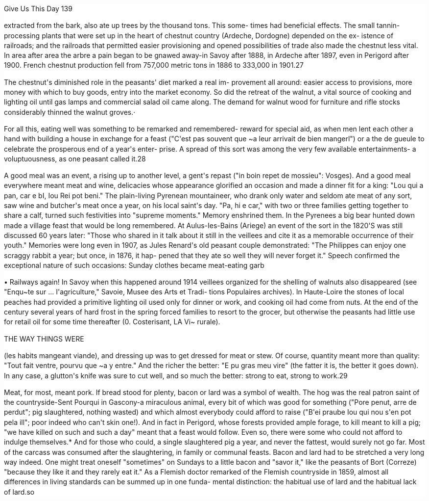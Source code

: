 Give Us This Day 139 

extracted from the bark, also ate up trees by the thousand tons. This some- times had beneficial effects. The small tannin-processing plants that were set up in the heart of chestnut country (Ardeche, Dordogne) depended on the ex- istence of railroads; and the railroads that permitted easier provisioning and opened possibilities of trade also made the chestnut less vital. In area after area the arbre a pain began to be gnawed away-in Savoy after 1888, in Ardeche after 1897, even in Perigord after 1900. French chestnut production fell from 757,000 metric tons in 1886 to 333,000 in 1901.27 

The chestnut's diminished role in the peasants' diet marked a real im- provement all around: easier access to provisions, more money with which to buy goods, entry into the market economy. So did the retreat of the walnut, a vital source of cooking and lighting oil until gas lamps and commercial salad oil came along. The demand for walnut wood for furniture and rifle stocks considerably thinned the walnut groves.· 

For all this, eating well was something to be remarked and remembered- reward for special aid, as when men lent each other a hand with building a house in exchange for a feast ("C'est pas souvent que ~a leur arrivait de bien mangerl") or a the de gueule to celebrate the prosperous end of a year's enter- prise. A spread of this sort was among the very few available entertainments- a voluptuousness, as one peasant called it.28 

A good meal was an event, a rising up to another level, a gent's repast ("in boin repet de mossieu": Vosges). And a good meal everywhere meant meat and wine, delicacies whose appearance glorified an occasion and made a dinner fit for a king: "Lou qui a pan, car e bI, Iou Rei pot beni." The plain-living Pyrenean mountaineer, who drank only water and seldom ate meat of any sort, saw wine and butcher's meat once a year, on his local saint's day. "Pa, hi e car," with two or three families getting together to share a calf, turned such festivities into "supreme moments." Memory enshrined them. In the Pyrenees a big bear hunted down made a village feast that would be long remembered. At Aulus-Ies-Bains (Ariege) an event of the sort in the 1820'S was still discussed 60 years later: "Those who shared in it talk about it still in the veillees and cite it as a memorable occurrence of their youth." Memories were long even in 1907, as Jules Renard's old peasant couple demonstrated: "The Philippes can enjoy one scraggy rabbit a year; but once, in 1876, it hap- pened that they ate so well they will never forget it." Speech confirmed the exceptional nature of such occasions: Sunday clothes became meat-eating garb 

• Railways again! In Savoy when this happened around 1914 veillees organized for the shelling of walnuts also disappeared (see "Enqu~te sur ... I'agriculture," Savoie, Musee des Arts et Tradi- tions Populaires archives). In Haute-Loire the stones of local peaches had provided a primitive lighting oil used only for dinner or work, and cooking oil had come from nuts. At the end of the century several years of hard frost in the spring forced families to resort to the grocer, but otherwise the peasants had little use for retail oil for some time thereafter (0. Costerisant, LA Vi~ rurale). 

THE WAY THINGS WERE 

(les habits mangeant viande), and dressing up was to get dressed for meat or stew. Of course, quantity meant more than quality: "Tout fait ventre, pourvu que ~a y entre." And the richer the better: "E pu gras meu vire" (the fatter it is, the better it goes down). In any case, a glutton's knife was sure to cut well, and so much the better: strong to eat, strong to work.29 

Meat, for most, meant pork. If bread stood for plenty, bacon or lard was a symbol of wealth. The hog was the real patron saint of the countryside-Sent Pourqui in Gascony-a miraculous animal, every bit of which was good for something ("Pore penut, arre de perdut"; pig slaughtered, nothing wasted) and which almost everybody could afford to raise ("B'ei praube Iou qui nou s'en pot pela ill"; poor indeed who can't skin one!). And in fact in Perigord, whose forests provided ample forage, to kill meant to kill a pig; "we have killed on such and such a day" meant that a feast would follow. Even so, there were some who could not afford to indulge themselves.* And for those who could, a single slaughtered pig a year, and never the fattest, would surely not go far. Most of the carcass was consumed after the slaughtering, in family or communal feasts. Bacon and lard had to be stretched a very long way indeed. One might treat oneself "sometimes" on Sundays to a little bacon and "savor it," like the peasants of Bort (Correze) "because they like it and they rarely eat it." As a Flemish doctor remarked of the Flemish countryside in 1859, almost all differences in living standards can be summed up in one funda- mental distinction: the habitual use of lard and the habitual lack of lard.so 
